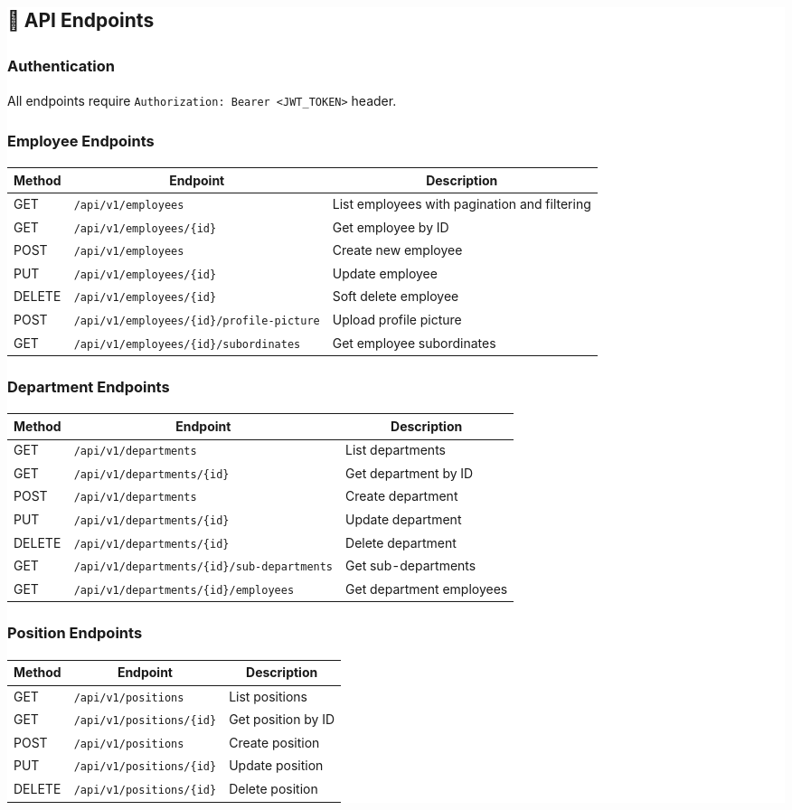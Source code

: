 ## 🚀 API Endpoints

### Authentication
All endpoints require `Authorization: Bearer <JWT_TOKEN>` header.

### Employee Endpoints
| Method | Endpoint | Description |
|--------|----------|-------------|
| GET | `/api/v1/employees` | List employees with pagination and filtering |
| GET | `/api/v1/employees/{id}` | Get employee by ID |
| POST | `/api/v1/employees` | Create new employee |
| PUT | `/api/v1/employees/{id}` | Update employee |
| DELETE | `/api/v1/employees/{id}` | Soft delete employee |
| POST | `/api/v1/employees/{id}/profile-picture` | Upload profile picture |
| GET | `/api/v1/employees/{id}/subordinates` | Get employee subordinates |

### Department Endpoints
| Method | Endpoint | Description |
|--------|----------|-------------|
| GET | `/api/v1/departments` | List departments |
| GET | `/api/v1/departments/{id}` | Get department by ID |
| POST | `/api/v1/departments` | Create department |
| PUT | `/api/v1/departments/{id}` | Update department |
| DELETE | `/api/v1/departments/{id}` | Delete department |
| GET | `/api/v1/departments/{id}/sub-departments` | Get sub-departments |
| GET | `/api/v1/departments/{id}/employees` | Get department employees |

### Position Endpoints
| Method | Endpoint | Description |
|--------|----------|-------------|
| GET | `/api/v1/positions` | List positions |
| GET | `/api/v1/positions/{id}` | Get position by ID |
| POST | `/api/v1/positions` | Create position |
| PUT | `/api/v1/positions/{id}` | Update position |
| DELETE | `/api/v1/positions/{id}` | Delete position |
